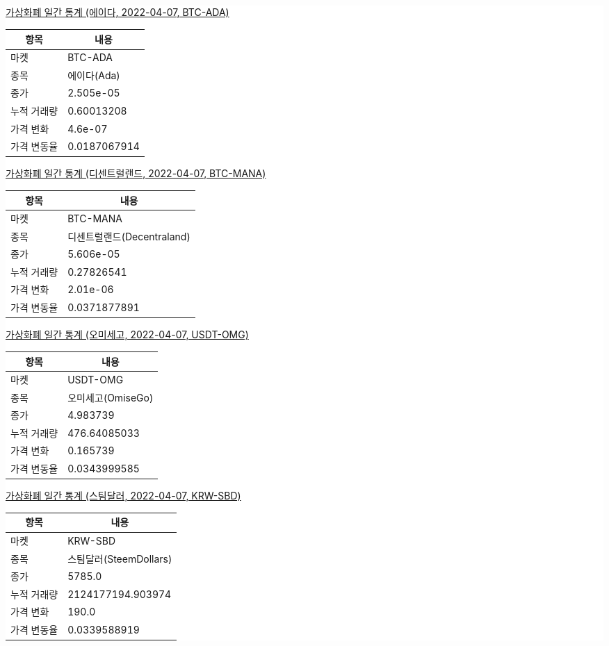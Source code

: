
[가상화폐 일간 통계 (에이다, 2022-04-07, BTC-ADA)](BTC-ADA-daily-candle-10days.html)

|항목|내용|
|--|--|
|마켓|BTC-ADA|
|종목|에이다(Ada)|
|종가|2.505e-05|
|누적 거래량|0.60013208|
|가격 변화|4.6e-07|
|가격 변동율|0.0187067914|


[가상화폐 일간 통계 (디센트럴랜드, 2022-04-07, BTC-MANA)](BTC-MANA-daily-candle-10days.html)

|항목|내용|
|--|--|
|마켓|BTC-MANA|
|종목|디센트럴랜드(Decentraland)|
|종가|5.606e-05|
|누적 거래량|0.27826541|
|가격 변화|2.01e-06|
|가격 변동율|0.0371877891|


[가상화폐 일간 통계 (오미세고, 2022-04-07, USDT-OMG)](USDT-OMG-daily-candle-10days.html)

|항목|내용|
|--|--|
|마켓|USDT-OMG|
|종목|오미세고(OmiseGo)|
|종가|4.983739|
|누적 거래량|476.64085033|
|가격 변화|0.165739|
|가격 변동율|0.0343999585|


[가상화폐 일간 통계 (스팀달러, 2022-04-07, KRW-SBD)](KRW-SBD-daily-candle-10days.html)

|항목|내용|
|--|--|
|마켓|KRW-SBD|
|종목|스팀달러(SteemDollars)|
|종가|5785.0|
|누적 거래량|2124177194.903974|
|가격 변화|190.0|
|가격 변동율|0.0339588919|
